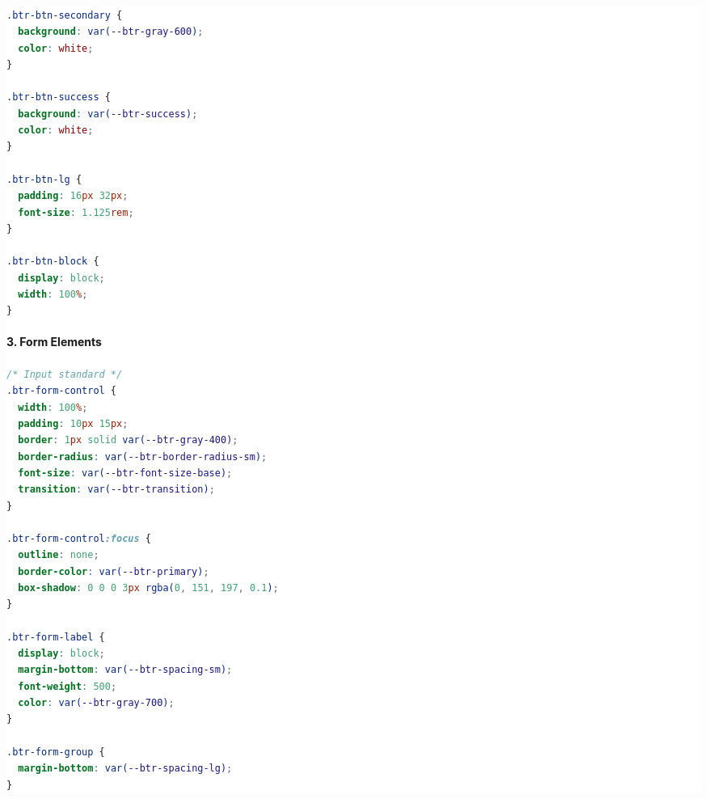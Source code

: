 ```css
.btr-btn-secondary {
  background: var(--btr-gray-600);
  color: white;
}

.btr-btn-success {
  background: var(--btr-success);
  color: white;
}

.btr-btn-lg {
  padding: 16px 32px;
  font-size: 1.125rem;
}

.btr-btn-block {
  display: block;
  width: 100%;
}
```

#### 3. Form Elements
```css
/* Input standard */
.btr-form-control {
  width: 100%;
  padding: 10px 15px;
  border: 1px solid var(--btr-gray-400);
  border-radius: var(--btr-border-radius-sm);
  font-size: var(--btr-font-size-base);
  transition: var(--btr-transition);
}

.btr-form-control:focus {
  outline: none;
  border-color: var(--btr-primary);
  box-shadow: 0 0 0 3px rgba(0, 151, 197, 0.1);
}

.btr-form-label {
  display: block;
  margin-bottom: var(--btr-spacing-sm);
  font-weight: 500;
  color: var(--btr-gray-700);
}

.btr-form-group {
  margin-bottom: var(--btr-spacing-lg);
}
```
